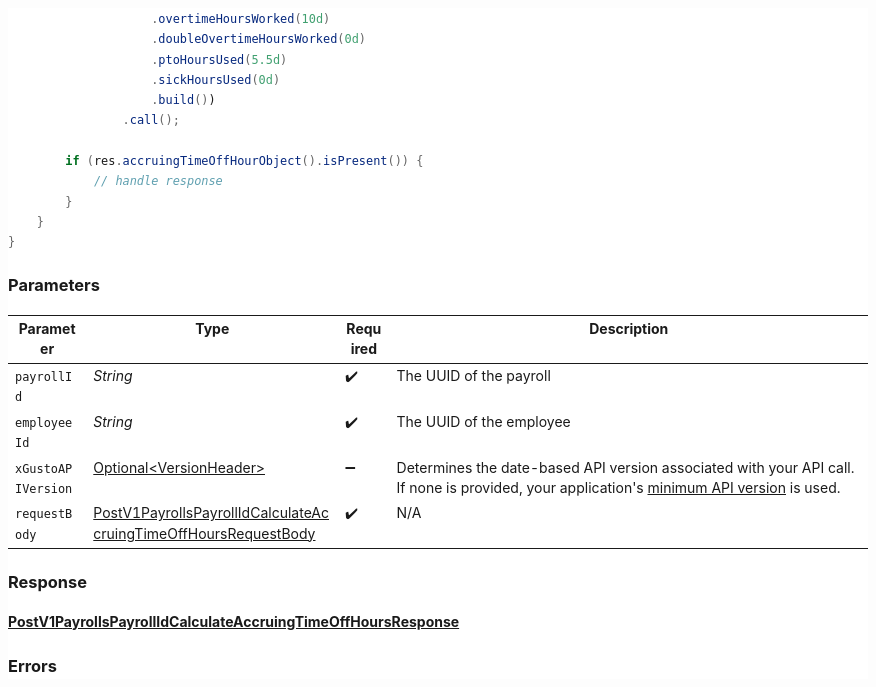 ```java
                    .overtimeHoursWorked(10d)
                    .doubleOvertimeHoursWorked(0d)
                    .ptoHoursUsed(5.5d)
                    .sickHoursUsed(0d)
                    .build())
                .call();

        if (res.accruingTimeOffHourObject().isPresent()) {
            // handle response
        }
    }
}
```

### Parameters

| Parameter                                                                                                                                                                                                                    | Type                                                                                                                                                                                                                         | Required                                                                                                                                                                                                                     | Description                                                                                                                                                                                                                  |
| ---------------------------------------------------------------------------------------------------------------------------------------------------------------------------------------------------------------------------- | ---------------------------------------------------------------------------------------------------------------------------------------------------------------------------------------------------------------------------- | ---------------------------------------------------------------------------------------------------------------------------------------------------------------------------------------------------------------------------- | ---------------------------------------------------------------------------------------------------------------------------------------------------------------------------------------------------------------------------- |
| `payrollId`                                                                                                                                                                                                                  | *String*                                                                                                                                                                                                                     | :heavy_check_mark:                                                                                                                                                                                                           | The UUID of the payroll                                                                                                                                                                                                      |
| `employeeId`                                                                                                                                                                                                                 | *String*                                                                                                                                                                                                                     | :heavy_check_mark:                                                                                                                                                                                                           | The UUID of the employee                                                                                                                                                                                                     |
| `xGustoAPIVersion`                                                                                                                                                                                                           | [Optional\<VersionHeader>](../../models/components/VersionHeader.md)                                                                                                                                                         | :heavy_minus_sign:                                                                                                                                                                                                           | Determines the date-based API version associated with your API call. If none is provided, your application's [minimum API version](https://docs.gusto.com/embedded-payroll/docs/api-versioning#minimum-api-version) is used. |
| `requestBody`                                                                                                                                                                                                                | [PostV1PayrollsPayrollIdCalculateAccruingTimeOffHoursRequestBody](../../models/operations/PostV1PayrollsPayrollIdCalculateAccruingTimeOffHoursRequestBody.md)                                                                | :heavy_check_mark:                                                                                                                                                                                                           | N/A                                                                                                                                                                                                                          |

### Response

**[PostV1PayrollsPayrollIdCalculateAccruingTimeOffHoursResponse](../../models/operations/PostV1PayrollsPayrollIdCalculateAccruingTimeOffHoursResponse.md)**

### Errors
